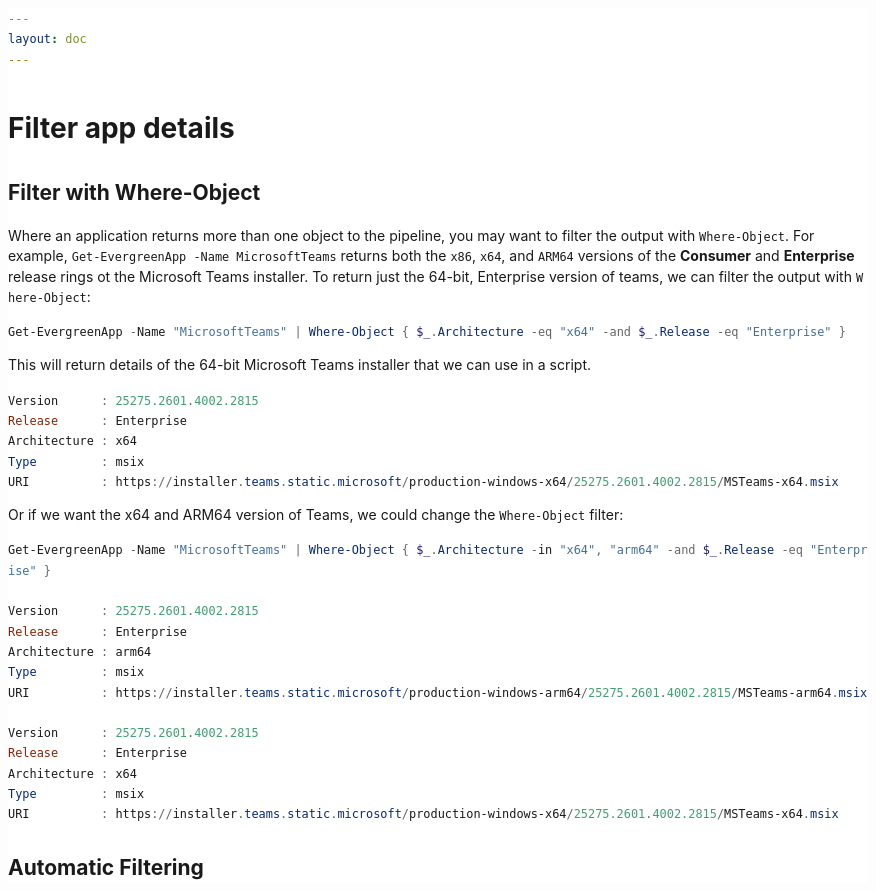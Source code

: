 ```yaml
---
layout: doc
---
```

# Filter app details

## Filter with Where-Object

Where an application returns more than one object to the pipeline, you may want to filter the output with `Where-Object`. For example, `Get-EvergreenApp -Name MicrosoftTeams` returns both the `x86`, `x64`, and `ARM64` versions of the **Consumer** and **Enterprise** release rings ot the Microsoft Teams installer. To return just the 64-bit, Enterprise version of teams, we can filter the output with `Where-Object`:

```powershell
Get-EvergreenApp -Name "MicrosoftTeams" | Where-Object { $_.Architecture -eq "x64" -and $_.Release -eq "Enterprise" }
```

This will return details of the 64-bit Microsoft Teams installer that we can use in a script.

```powershell
Version      : 25275.2601.4002.2815
Release      : Enterprise
Architecture : x64
Type         : msix
URI          : https://installer.teams.static.microsoft/production-windows-x64/25275.2601.4002.2815/MSTeams-x64.msix
```

Or if we want the x64 and ARM64 version of Teams, we could change the `Where-Object` filter:

```powershell
Get-EvergreenApp -Name "MicrosoftTeams" | Where-Object { $_.Architecture -in "x64", "arm64" -and $_.Release -eq "Enterprise" }

Version      : 25275.2601.4002.2815
Release      : Enterprise
Architecture : arm64
Type         : msix
URI          : https://installer.teams.static.microsoft/production-windows-arm64/25275.2601.4002.2815/MSTeams-arm64.msix

Version      : 25275.2601.4002.2815
Release      : Enterprise
Architecture : x64
Type         : msix
URI          : https://installer.teams.static.microsoft/production-windows-x64/25275.2601.4002.2815/MSTeams-x64.msix
```

## Automatic Filtering
